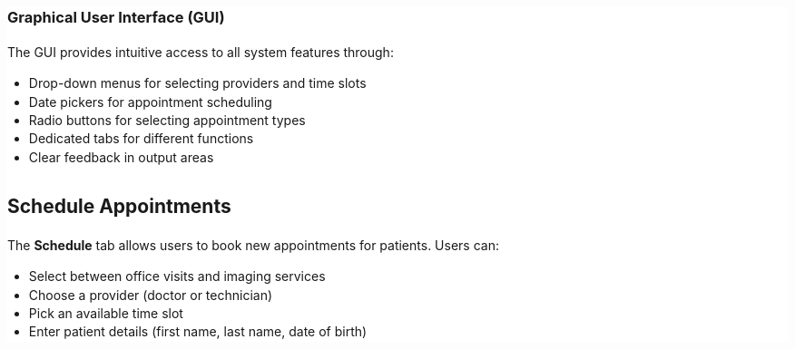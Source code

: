 ### Graphical User Interface (GUI)

The GUI provides intuitive access to all system features through:
- Drop-down menus for selecting providers and time slots
- Date pickers for appointment scheduling
- Radio buttons for selecting appointment types
- Dedicated tabs for different functions
- Clear feedback in output areas

## Schedule Appointments

The **Schedule** tab allows users to book new appointments for patients. Users can:
- Select between office visits and imaging services
- Choose a provider (doctor or technician)
- Pick an available time slot
- Enter patient details (first name, last name, date of birth)

